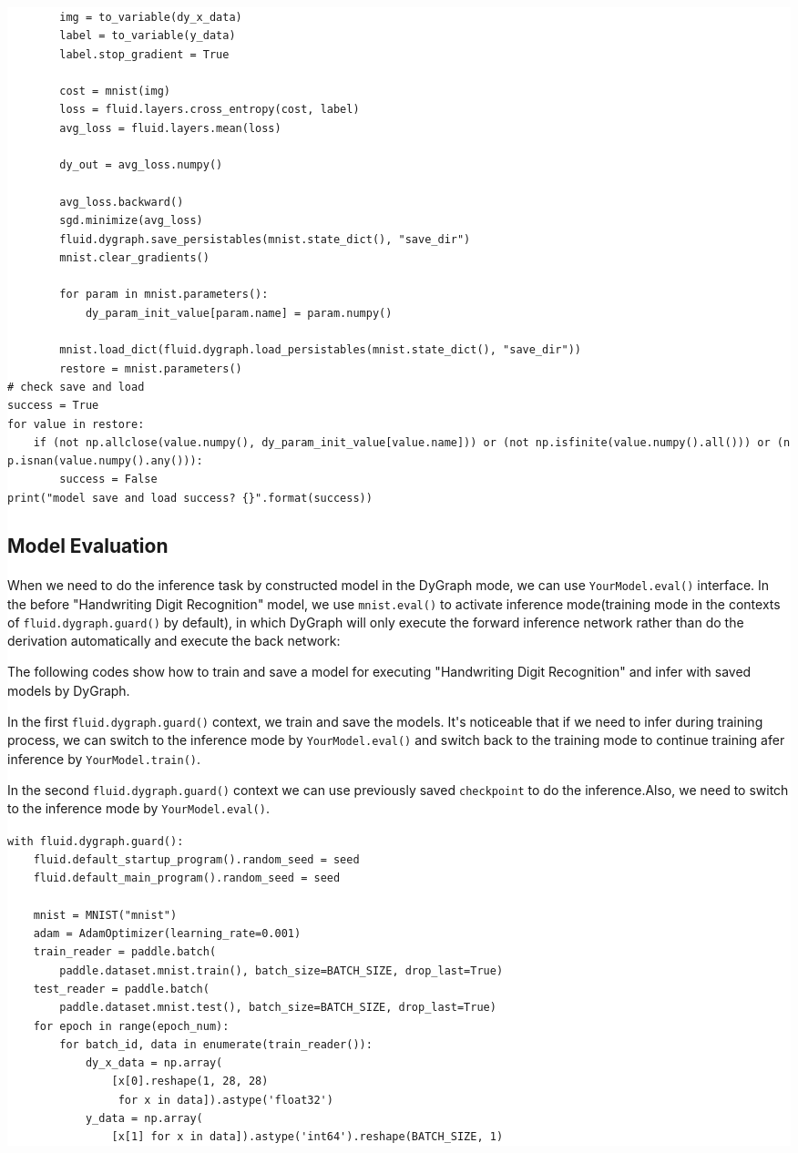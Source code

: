 	        img = to_variable(dy_x_data)
	        label = to_variable(y_data)
	        label.stop_gradient = True
	
	        cost = mnist(img)
	        loss = fluid.layers.cross_entropy(cost, label)
	        avg_loss = fluid.layers.mean(loss)
	
	        dy_out = avg_loss.numpy()
	
	        avg_loss.backward()
	        sgd.minimize(avg_loss)
	        fluid.dygraph.save_persistables(mnist.state_dict(), "save_dir")
	        mnist.clear_gradients()
	
	        for param in mnist.parameters():
	            dy_param_init_value[param.name] = param.numpy()
	
	        mnist.load_dict(fluid.dygraph.load_persistables(mnist.state_dict(), "save_dir"))
	        restore = mnist.parameters()
	# check save and load
	success = True
	for value in restore:
	    if (not np.allclose(value.numpy(), dy_param_init_value[value.name])) or (not np.isfinite(value.numpy().all())) or (np.isnan(value.numpy().any())):
	        success = False
	print("model save and load success? {}".format(success))


        

## Model Evaluation

When we need to do the inference task by constructed model in the DyGraph mode, we can use `YourModel.eval()` interface. In the before "Handwriting Digit Recognition" model, we use `mnist.eval()` to activate inference mode(training mode in the contexts of `fluid.dygraph.guard()` by default), in which DyGraph will only execute the forward inference network rather than do the derivation automatically and execute the back network:

The following codes show how to train and save a model for executing "Handwriting Digit Recognition" and infer with saved models by DyGraph.

In the first `fluid.dygraph.guard()` context, we train and save the models. It's noticeable that if we need to infer during training process, we can switch to the inference mode by `YourModel.eval()` and switch back to the training mode to continue training afer inference by `YourModel.train()`.

In the second `fluid.dygraph.guard()` context we can use previously saved `checkpoint` to do the inference.Also, we need to switch to the inference mode by `YourModel.eval()`.
			
	with fluid.dygraph.guard():
        fluid.default_startup_program().random_seed = seed
        fluid.default_main_program().random_seed = seed
	
        mnist = MNIST("mnist")
        adam = AdamOptimizer(learning_rate=0.001)
        train_reader = paddle.batch(
            paddle.dataset.mnist.train(), batch_size=BATCH_SIZE, drop_last=True)
        test_reader = paddle.batch(
            paddle.dataset.mnist.test(), batch_size=BATCH_SIZE, drop_last=True)
        for epoch in range(epoch_num):
            for batch_id, data in enumerate(train_reader()):
                dy_x_data = np.array(
                    [x[0].reshape(1, 28, 28)
                     for x in data]).astype('float32')
                y_data = np.array(
                    [x[1] for x in data]).astype('int64').reshape(BATCH_SIZE, 1)
	